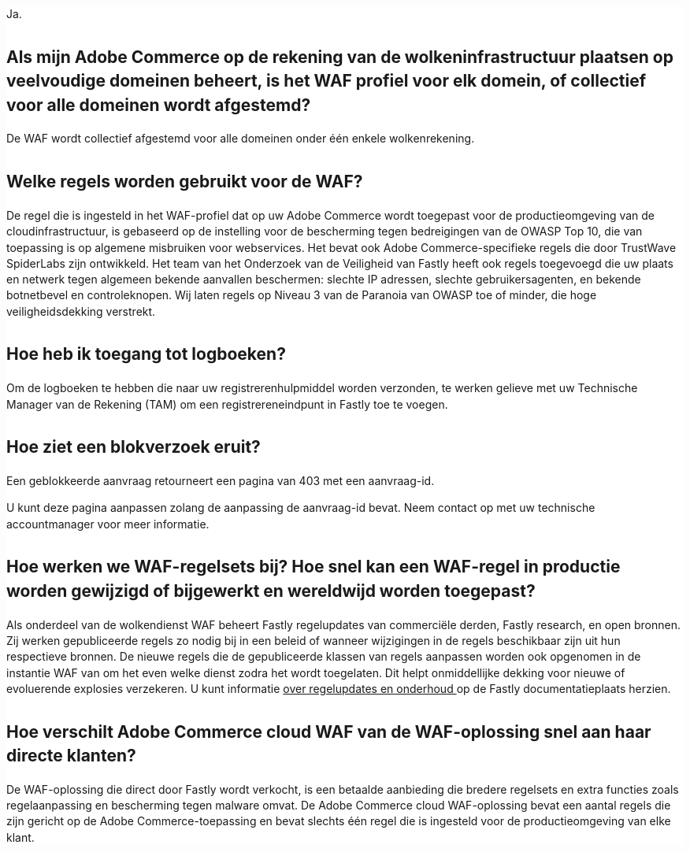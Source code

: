 Ja.

## Als mijn Adobe Commerce op de rekening van de wolkeninfrastructuur plaatsen op veelvoudige domeinen beheert, is het WAF profiel voor elk domein, of collectief voor alle domeinen wordt afgestemd?

De WAF wordt collectief afgestemd voor alle domeinen onder één enkele wolkenrekening.

## Welke regels worden gebruikt voor de WAF?

De regel die is ingesteld in het WAF-profiel dat op uw Adobe Commerce wordt toegepast voor de productieomgeving van de cloudinfrastructuur, is gebaseerd op de instelling voor de bescherming tegen bedreigingen van de OWASP Top 10, die van toepassing is op algemene misbruiken voor webservices. Het bevat ook Adobe Commerce-specifieke regels die door TrustWave SpiderLabs zijn ontwikkeld. Het team van het Onderzoek van de Veiligheid van Fastly heeft ook regels toegevoegd die uw plaats en netwerk tegen algemeen bekende aanvallen beschermen: slechte IP adressen, slechte gebruikersagenten, en bekende botnetbevel en controleknopen. Wij laten regels op Niveau 3 van de Paranoia van OWASP toe of minder, die hoge veiligheidsdekking verstrekt.

## Hoe heb ik toegang tot logboeken?

Om de logboeken te hebben die naar uw registrerenhulpmiddel worden verzonden, te werken gelieve met uw Technische Manager van de Rekening (TAM) om een registrereneindpunt in Fastly toe te voegen.

## Hoe ziet een blokverzoek eruit?

Een geblokkeerde aanvraag retourneert een pagina van 403 met een aanvraag-id.

U kunt deze pagina aanpassen zolang de aanpassing de aanvraag-id bevat. Neem contact op met uw technische accountmanager voor meer informatie.

## Hoe werken we WAF-regelsets bij? Hoe snel kan een WAF-regel in productie worden gewijzigd of bijgewerkt en wereldwijd worden toegepast?

Als onderdeel van de wolkendienst WAF beheert Fastly regelupdates van commerciële derden, Fastly research, en open bronnen. Zij werken gepubliceerde regels zo nodig bij in een beleid of wanneer wijzigingen in de regels beschikbaar zijn uit hun respectieve bronnen. De nieuwe regels die de gepubliceerde klassen van regels aanpassen worden ook opgenomen in de instantie WAF van om het even welke dienst zodra het wordt toegelaten. Dit helpt onmiddellijke dekking voor nieuwe of evoluerende explosies verzekeren. U kunt informatie [ over regelupdates en onderhoud ](https://docs.fastly.com/guides/web-application-firewall/fastly-waf-rule-set-updates-maintenance#rule-set-maintenance) op de Fastly documentatieplaats herzien.

## Hoe verschilt Adobe Commerce cloud WAF van de WAF-oplossing snel aan haar directe klanten?

De WAF-oplossing die direct door Fastly wordt verkocht, is een betaalde aanbieding die bredere regelsets en extra functies zoals regelaanpassing en bescherming tegen malware omvat. De Adobe Commerce cloud WAF-oplossing bevat een aantal regels die zijn gericht op de Adobe Commerce-toepassing en bevat slechts één regel die is ingesteld voor de productieomgeving van elke klant.
